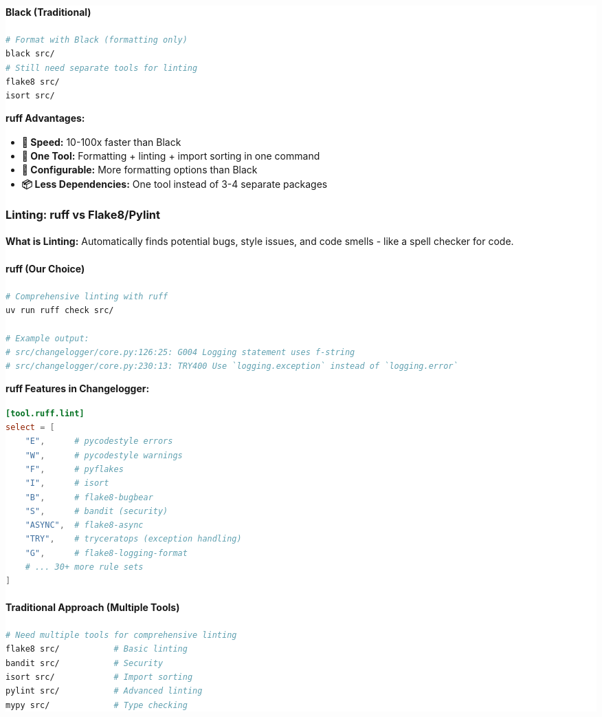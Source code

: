 #### Black (Traditional)
```bash
# Format with Black (formatting only)
black src/
# Still need separate tools for linting
flake8 src/
isort src/
```

**ruff Advantages:**
- **🚀 Speed:** 10-100x faster than Black
- **🎯 One Tool:** Formatting + linting + import sorting in one command
- **🔧 Configurable:** More formatting options than Black
- **📦 Less Dependencies:** One tool instead of 3-4 separate packages

### Linting: ruff vs Flake8/Pylint

**What is Linting:** Automatically finds potential bugs, style issues, and code smells - like a spell checker for code.

#### ruff (Our Choice)
```bash
# Comprehensive linting with ruff
uv run ruff check src/

# Example output:
# src/changelogger/core.py:126:25: G004 Logging statement uses f-string
# src/changelogger/core.py:230:13: TRY400 Use `logging.exception` instead of `logging.error`
```

**ruff Features in Changelogger:**
```toml
[tool.ruff.lint]
select = [
    "E",      # pycodestyle errors
    "W",      # pycodestyle warnings
    "F",      # pyflakes
    "I",      # isort
    "B",      # flake8-bugbear
    "S",      # bandit (security)
    "ASYNC",  # flake8-async
    "TRY",    # tryceratops (exception handling)
    "G",      # flake8-logging-format
    # ... 30+ more rule sets
]
```

#### Traditional Approach (Multiple Tools)
```bash
# Need multiple tools for comprehensive linting
flake8 src/           # Basic linting
bandit src/           # Security
isort src/            # Import sorting
pylint src/           # Advanced linting
mypy src/             # Type checking
```
